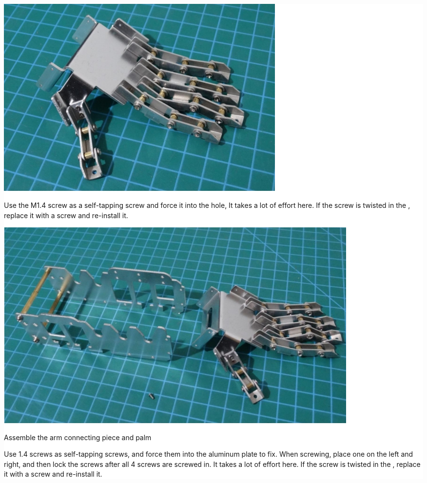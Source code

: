 ![img](wps118.jpg) 

Use the M1.4 screw as a self-tapping screw and force it into the hole, It takes a lot of effort here. If the screw is twisted in the , replace it with a screw and re-install it.

![img](wps119.jpg) 

Assemble the arm connecting piece and palm

Use 1.4 screws as self-tapping screws, and force them into the aluminum plate to fix. When screwing, place one on the left and right, and then lock the screws after all 4 screws are screwed in. It takes a lot of effort here. If the screw is twisted in the , replace it with a screw and re-install it.
